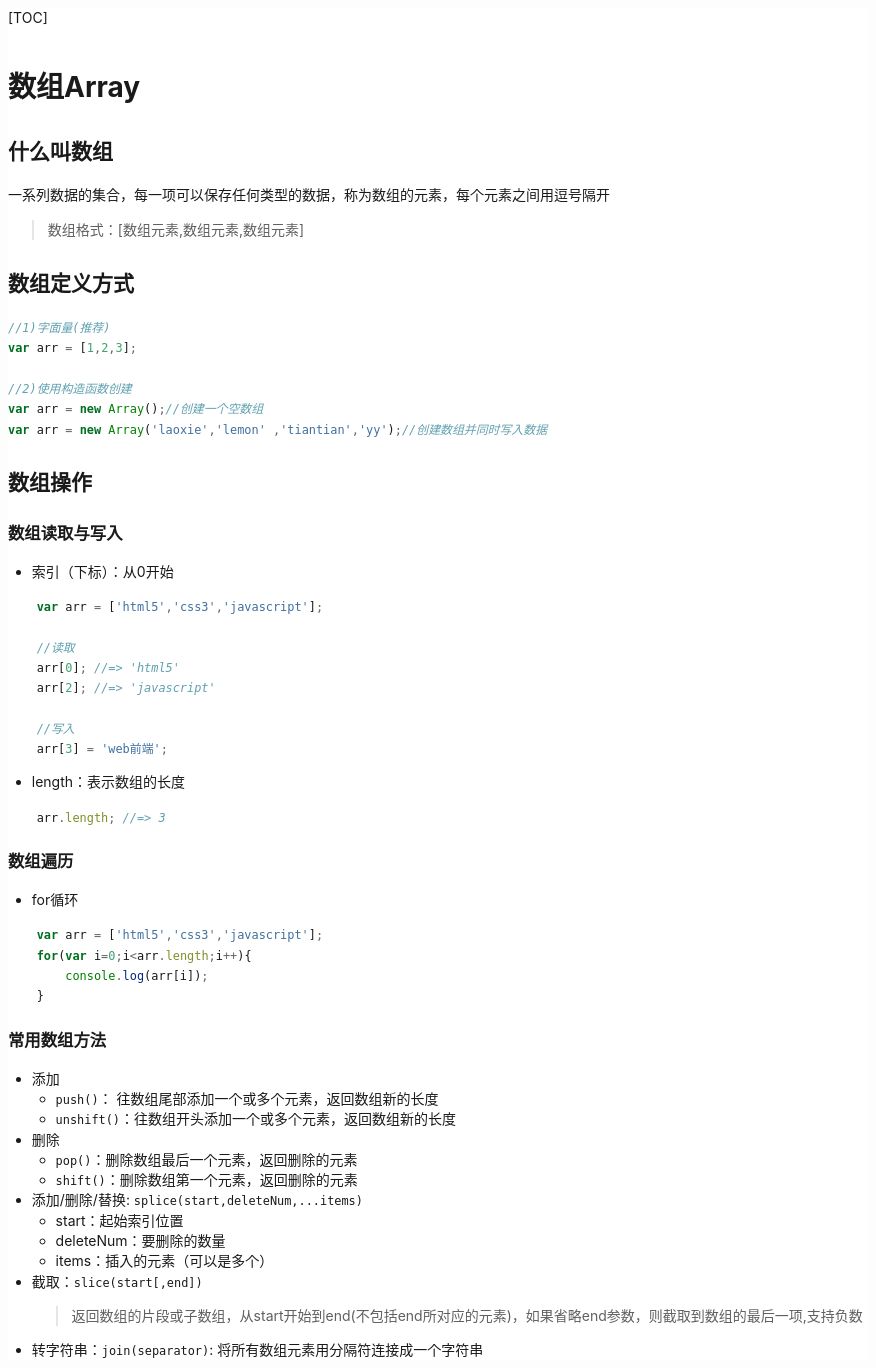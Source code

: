 [TOC]

# 数组Array

## 什么叫数组
一系列数据的集合，每一项可以保存任何类型的数据，称为数组的元素，每个元素之间用逗号隔开
> 数组格式：[数组元素,数组元素,数组元素]

## 数组定义方式
```javascript
//1)字面量(推荐)
var arr = [1,2,3];

//2)使用构造函数创建
var arr = new Array();//创建一个空数组
var arr = new Array('laoxie','lemon' ,'tiantian','yy');//创建数组并同时写入数据
```

## 数组操作

### 数组读取与写入
* 索引（下标）：从0开始
``` javascript
    var arr = ['html5','css3','javascript'];

    //读取
    arr[0]; //=> 'html5'
    arr[2]; //=> 'javascript'

    //写入
    arr[3] = 'web前端';
```


* length：表示数组的长度
```js
    arr.length; //=> 3
```

### 数组遍历
* for循环
```javascript
    var arr = ['html5','css3','javascript'];
    for(var i=0;i<arr.length;i++){
        console.log(arr[i]);
    }
```


### 常用数组方法
* 添加
    * `push()`： 往数组尾部添加一个或多个元素，返回数组新的长度
    * `unshift()`：往数组开头添加一个或多个元素，返回数组新的长度
* 删除
    * `pop()`：删除数组最后一个元素，返回删除的元素
    * `shift()`：删除数组第一个元素，返回删除的元素
* 添加/删除/替换:  `splice(start,deleteNum,...items)`
    - start：起始索引位置
    - deleteNum：要删除的数量
    - items：插入的元素（可以是多个）
* 截取：`slice(start[,end])`
    > 返回数组的片段或子数组，从start开始到end(不包括end所对应的元素)，如果省略end参数，则截取到数组的最后一项,支持负数
* 转字符串：`join(separator)`: 将所有数组元素用分隔符连接成一个字符串